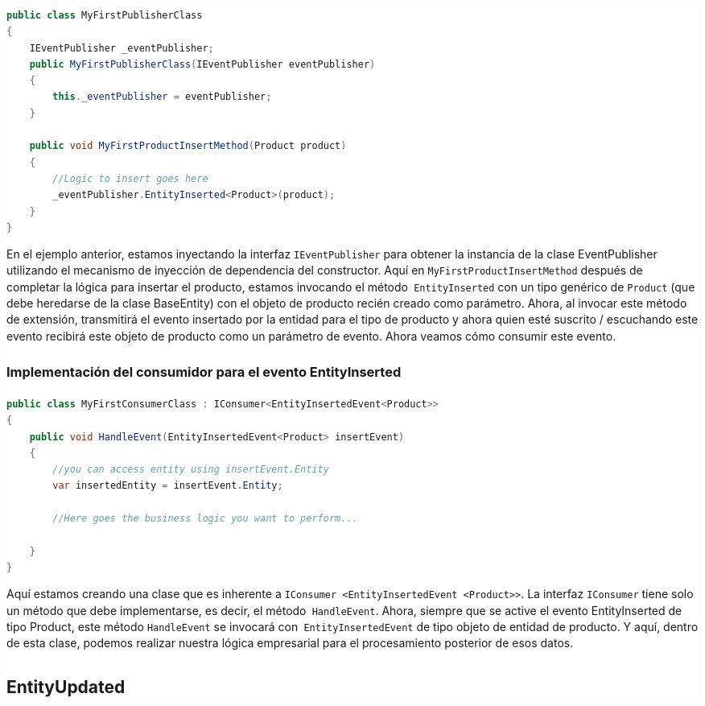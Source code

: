 


```cs
public class MyFirstPublisherClass
{
    IEventPublisher _eventPublisher;
    public MyFirstPublisherClass(IEventPublisher eventPublisher)
    {
        this._eventPublisher = eventPublisher;
    }

    public void MyFirstProductInsertMethod(Product product)
    {
        //Logic to insert goes here
        _eventPublisher.EntityInserted<Product>(product);
    }
}
```

En el ejemplo anterior, estamos inyectando la interfaz `IEventPublisher` para obtener la instancia de la clase EventPublisher utilizando el mecanismo de inyección de dependencia del constructor. Aquí en `MyFirstProductInsertMethod` después de completar la lógica para insertar el producto, estamos invocando el método` EntityInserted` con un tipo genérico de `Product` (que debe heredarse de la clase BaseEntity) con el objeto de producto recién creado como parámetro. Ahora, al invocar este método de extensión, transmitirá el evento insertado por la entidad para el tipo de producto y ahora quien esté suscrito / escuchando este evento recibirá este objeto de producto como un parámetro de evento. Ahora veamos cómo consumir este evento.

### Implementación del consumidor para el evento EntityInserted

```cs
public class MyFirstConsumerClass : IConsumer<EntityInsertedEvent<Product>>
{
    public void HandleEvent(EntityInsertedEvent<Product> insertEvent)
    {
        //you can access entity using insertEvent.Entity
        var insertedEntity = insertEvent.Entity;

        //Here goes the business logic you want to perform...

    }
}
```

Aquí estamos creando una clase que es inherente a `IConsumer <EntityInsertedEvent <Product>>`. La interfaz `IConsumer` tiene solo un método que debe implementarse, es decir, el método` HandleEvent`. Ahora, siempre que se active el evento EntityInserted de tipo Product, este método `HandleEvent` se invocará con` EntityInsertedEvent` de tipo objeto de entidad de producto. Y aquí, dentro de esta clase, podemos realizar nuestra lógica empresarial para el procesamiento posterior de esos datos.

## EntityUpdated
